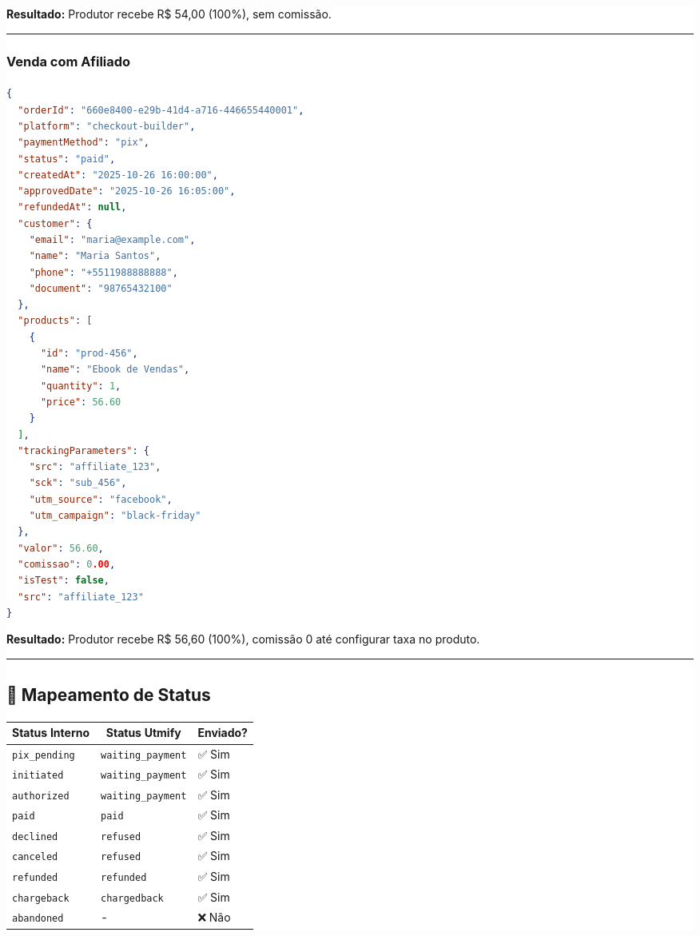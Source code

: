 **Resultado:** Produtor recebe R$ 54,00 (100%), sem comissão.

---

### **Venda com Afiliado**

```json
{
  "orderId": "660e8400-e29b-41d4-a716-446655440001",
  "platform": "checkout-builder",
  "paymentMethod": "pix",
  "status": "paid",
  "createdAt": "2025-10-26 16:00:00",
  "approvedDate": "2025-10-26 16:05:00",
  "refundedAt": null,
  "customer": {
    "email": "maria@example.com",
    "name": "Maria Santos",
    "phone": "+5511988888888",
    "document": "98765432100"
  },
  "products": [
    {
      "id": "prod-456",
      "name": "Ebook de Vendas",
      "quantity": 1,
      "price": 56.60
    }
  ],
  "trackingParameters": {
    "src": "affiliate_123",
    "sck": "sub_456",
    "utm_source": "facebook",
    "utm_campaign": "black-friday"
  },
  "valor": 56.60,
  "comissao": 0.00,
  "isTest": false,
  "src": "affiliate_123"
}
```

**Resultado:** Produtor recebe R$ 56,60 (100%), comissão 0 até configurar taxa no produto.

---

## 🔄 Mapeamento de Status

| Status Interno | Status Utmify | Enviado? |
|----------------|---------------|----------|
| `pix_pending` | `waiting_payment` | ✅ Sim |
| `initiated` | `waiting_payment` | ✅ Sim |
| `authorized` | `waiting_payment` | ✅ Sim |
| `paid` | `paid` | ✅ Sim |
| `declined` | `refused` | ✅ Sim |
| `canceled` | `refused` | ✅ Sim |
| `refunded` | `refunded` | ✅ Sim |
| `chargeback` | `chargedback` | ✅ Sim |
| `abandoned` | - | ❌ Não |